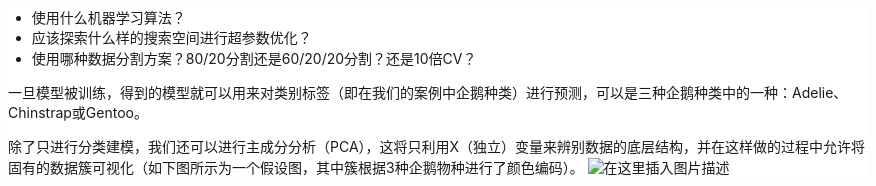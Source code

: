 - 使用什么机器学习算法？
- 应该探索什么样的搜索空间进行超参数优化？
- 使用哪种数据分割方案？80/20分割还是60/20/20分割？还是10倍CV？

一旦模型被训练，得到的模型就可以用来对类别标签（即在我们的案例中企鹅种类）进行预测，可以是三种企鹅种类中的一种：Adelie、Chinstrap或Gentoo。

除了只进行分类建模，我们还可以进行主成分分析（PCA），这将只利用X（独立）变量来辨别数据的底层结构，并在这样做的过程中允许将固有的数据簇可视化（如下图所示为一个假设图，其中簇根据3种企鹅物种进行了颜色编码）。
![在这里插入图片描述](https://img-blog.csdnimg.cn/img_convert/2fa98b5e4ee108504a45b90014629681.png#pic_center)
